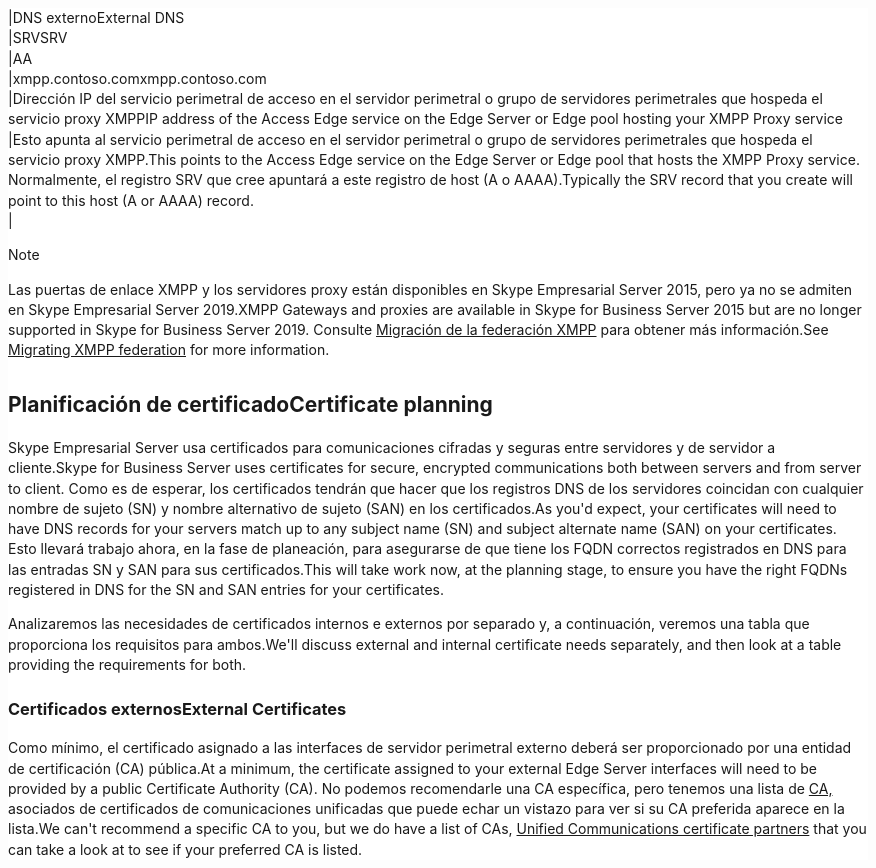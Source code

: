 |<span data-ttu-id="71e3d-428">DNS externo</span><span class="sxs-lookup"><span data-stu-id="71e3d-428">External DNS</span></span>  <br/> |<span data-ttu-id="71e3d-429">SRV</span><span class="sxs-lookup"><span data-stu-id="71e3d-429">SRV</span></span>  <br/> |<span data-ttu-id="71e3d-430">A</span><span class="sxs-lookup"><span data-stu-id="71e3d-430">A</span></span>  <br/> |<span data-ttu-id="71e3d-431">xmpp.contoso.com</span><span class="sxs-lookup"><span data-stu-id="71e3d-431">xmpp.contoso.com</span></span>  <br/> |<span data-ttu-id="71e3d-432">Dirección IP del servicio perimetral de acceso en el servidor perimetral o grupo de servidores perimetrales que hospeda el servicio proxy XMPP</span><span class="sxs-lookup"><span data-stu-id="71e3d-432">IP address of the Access Edge service on the Edge Server or Edge pool hosting your XMPP Proxy service</span></span>  <br/> |<span data-ttu-id="71e3d-433">Esto apunta al servicio perimetral de acceso en el servidor perimetral o grupo de servidores perimetrales que hospeda el servicio proxy XMPP.</span><span class="sxs-lookup"><span data-stu-id="71e3d-433">This points to the Access Edge service on the Edge Server or Edge pool that hosts the XMPP Proxy service.</span></span> <span data-ttu-id="71e3d-434">Normalmente, el registro SRV que cree apuntará a este registro de host (A o AAAA).</span><span class="sxs-lookup"><span data-stu-id="71e3d-434">Typically the SRV record that you create will point to this host (A or AAAA) record.</span></span>  <br/> |
   
> [!NOTE]
> <span data-ttu-id="71e3d-435">Las puertas de enlace XMPP y los servidores proxy están disponibles en Skype Empresarial Server 2015, pero ya no se admiten en Skype Empresarial Server 2019.</span><span class="sxs-lookup"><span data-stu-id="71e3d-435">XMPP Gateways and proxies are available in Skype for Business Server 2015 but are no longer supported in Skype for Business Server 2019.</span></span> <span data-ttu-id="71e3d-436">Consulte [Migración de la federación XMPP](../../../SfBServer2019/migration/migrating-xmpp-federation.md) para obtener más información.</span><span class="sxs-lookup"><span data-stu-id="71e3d-436">See [Migrating XMPP federation](../../../SfBServer2019/migration/migrating-xmpp-federation.md) for more information.</span></span>

## <a name="certificate-planning"></a><span data-ttu-id="71e3d-437">Planificación de certificado</span><span class="sxs-lookup"><span data-stu-id="71e3d-437">Certificate planning</span></span>
<span data-ttu-id="71e3d-438"><a name="CertPlan"> </a></span><span class="sxs-lookup"><span data-stu-id="71e3d-438"><a name="CertPlan"> </a></span></span>

<span data-ttu-id="71e3d-439">Skype Empresarial Server usa certificados para comunicaciones cifradas y seguras entre servidores y de servidor a cliente.</span><span class="sxs-lookup"><span data-stu-id="71e3d-439">Skype for Business Server uses certificates for secure, encrypted communications both between servers and from server to client.</span></span> <span data-ttu-id="71e3d-440">Como es de esperar, los certificados tendrán que hacer que los registros DNS de los servidores coincidan con cualquier nombre de sujeto (SN) y nombre alternativo de sujeto (SAN) en los certificados.</span><span class="sxs-lookup"><span data-stu-id="71e3d-440">As you'd expect, your certificates will need to have DNS records for your servers match up to any subject name (SN) and subject alternate name (SAN) on your certificates.</span></span> <span data-ttu-id="71e3d-441">Esto llevará trabajo ahora, en la fase de planeación, para asegurarse de que tiene los FQDN correctos registrados en DNS para las entradas SN y SAN para sus certificados.</span><span class="sxs-lookup"><span data-stu-id="71e3d-441">This will take work now, at the planning stage, to ensure you have the right FQDNs registered in DNS for the SN and SAN entries for your certificates.</span></span>
  
<span data-ttu-id="71e3d-442">Analizaremos las necesidades de certificados internos e externos por separado y, a continuación, veremos una tabla que proporciona los requisitos para ambos.</span><span class="sxs-lookup"><span data-stu-id="71e3d-442">We'll discuss external and internal certificate needs separately, and then look at a table providing the requirements for both.</span></span>
  
### <a name="external-certificates"></a><span data-ttu-id="71e3d-443">Certificados externos</span><span class="sxs-lookup"><span data-stu-id="71e3d-443">External Certificates</span></span>

<span data-ttu-id="71e3d-444">Como mínimo, el certificado asignado a las interfaces de servidor perimetral externo deberá ser proporcionado por una entidad de certificación (CA) pública.</span><span class="sxs-lookup"><span data-stu-id="71e3d-444">At a minimum, the certificate assigned to your external Edge Server interfaces will need to be provided by a public Certificate Authority (CA).</span></span> <span data-ttu-id="71e3d-445">No podemos recomendarle una CA específica, pero tenemos una lista de [CA,](/SkypeForBusiness/certification/services-ssl) asociados de certificados de comunicaciones unificadas que puede echar un vistazo para ver si su CA preferida aparece en la lista.</span><span class="sxs-lookup"><span data-stu-id="71e3d-445">We can't recommend a specific CA to you, but we do have a list of CAs, [Unified Communications certificate partners](/SkypeForBusiness/certification/services-ssl) that you can take a look at to see if your preferred CA is listed.</span></span>
  